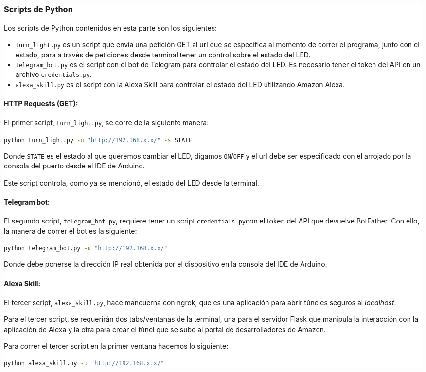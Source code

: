 ### Scripts de Python

Los scripts de Python contenidos en esta parte son los siguientes:

- [`turn_light.py`](https://github.com/RodolfoFerro/ComputerNetworks17/blob/master/Proyecto%20Final/Python/turn_light.py) es un script que envía una petición GET al url que se especifica al momento de correr el programa, junto con el estado, para a través de peticiones desde terminal tener un control sobre el estado del LED.
- [`telegram_bot.py`](https://github.com/RodolfoFerro/ComputerNetworks17/blob/master/Proyecto%20Final/Python/telegram_bot.py) es el script con el bot de Telegram para controlar el estado del LED. Es necesario tener el token del API en un archivo `credentials.py`.
- [`alexa_skill.py`](https://github.com/RodolfoFerro/ComputerNetworks17/blob/master/Proyecto%20Final/Python/alexa_skill.py) es el script con la Alexa Skill para controlar el estado del LED utilizando Amazon Alexa.


#### HTTP Requests (GET):

El primer script, [`turn_light.py`](https://github.com/RodolfoFerro/ComputerNetworks17/blob/master/Proyecto%20Final/Python/turn_light.py), se corre de la siguiente manera:

```bash
python turn_light.py -u "http://192.168.x.x/" -s STATE
```
Donde `STATE` es el estado al que queremos cambiar el LED, digamos `ON`/`OFF` y el url debe ser especificado con el arrojado por la consola del puerto desde el IDE de Arduino.

Este script controla, como ya se mencionó, el estado del LED desde la terminal.


#### Telegram bot:

El segundo script, [`telegram_bot.py`](https://github.com/RodolfoFerro/ComputerNetworks17/blob/master/Proyecto%20Final/Python/telegram_bot.py), requiere tener un script `credentials.py`con el token del API que devuelve  [BotFather](https://t.me/BotFather). Con ello, la manera de correr el bot es la siguiente:
```bash
python telegram_bot.py -u "http://192.168.x.x/"
```

Donde debe ponerse la dirección IP real obtenida por el dispositivo en la consola del IDE de Arduino.


#### Alexa Skill:

El tercer script, [`alexa_skill.py`](https://github.com/RodolfoFerro/ComputerNetworks17/blob/master/Proyecto%20Final/Python/alexa_skill.py), hace mancuerna con [ngrok](https://ngrok.com/), que es una aplicación para abrir túneles seguros al *localhost*.

Para el tercer script, se requerirán dos tabs/ventanas de la terminal, una para el servidor Flask que manipula la interacción con la aplicación de Alexa y la otra para crear el túnel que se sube al [portal de desarrolladores de Amazon](https://developer.amazon.com/).

Para correr el tercer script en la primer ventana hacemos lo siguiente:
```bash
python alexa_skill.py -u "http://192.168.x.x/"
```

